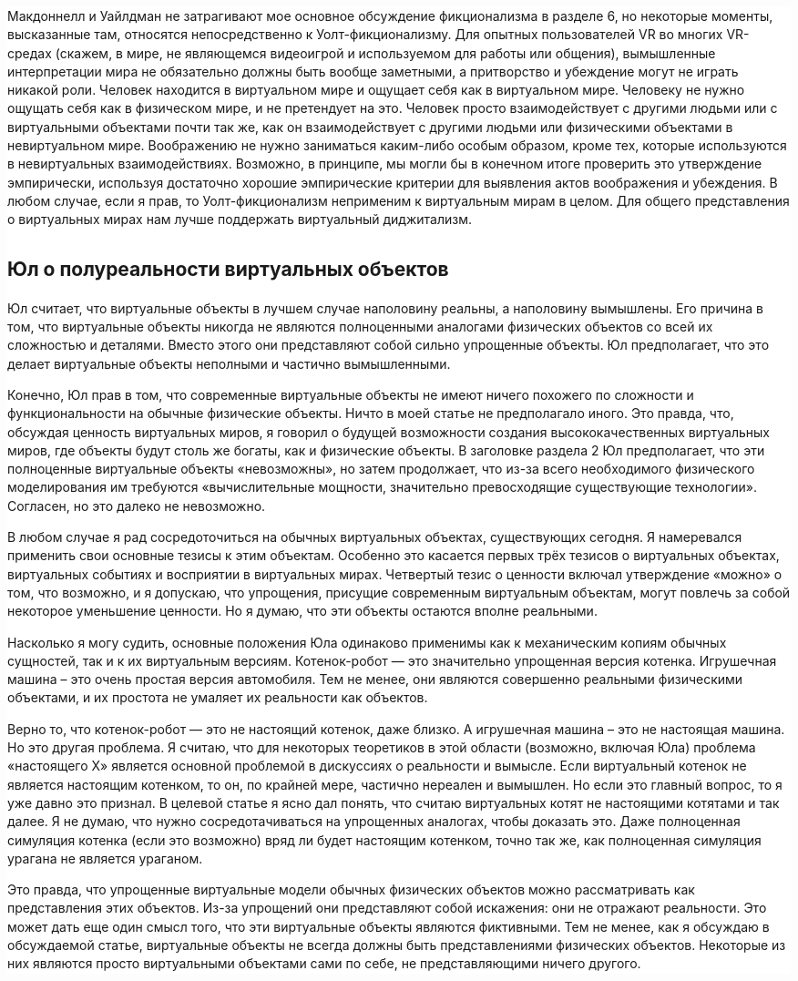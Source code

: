 Макдоннелл и Уайлдман не затрагивают мое основное обсуждение фикционализма в разделе 6, но некоторые моменты, высказанные там, относятся непосредственно к Уолт-фикционализму. Для опытных пользователей VR во многих VR-средах (скажем, в мире, не являющемся видеоигрой и используемом для работы или общения), вымышленные интерпретации мира не обязательно должны быть вообще заметными, а притворство и убеждение могут не играть никакой роли. Человек находится в виртуальном мире и ощущает себя как в виртуальном мире. Человеку не нужно ощущать себя как в физическом мире, и не претендует на это. Человек просто взаимодействует с другими людьми или с виртуальными объектами почти так же, как он взаимодействует с другими людьми или физическими объектами в невиртуальном мире. Воображению не нужно заниматься каким-либо особым образом, кроме тех, которые используются в невиртуальных взаимодействиях. Возможно, в принципе, мы могли бы в конечном итоге проверить это утверждение эмпирически, используя достаточно хорошие эмпирические критерии для выявления актов воображения и убеждения. В любом случае, если я прав, то Уолт-фикционализм неприменим к виртуальным мирам в целом. Для общего представления о виртуальных мирах нам лучше поддержать виртуальный диджитализм.

## Юл о полуреальности виртуальных объектов

Юл считает, что виртуальные объекты в лучшем случае наполовину реальны, а наполовину вымышлены. Его причина в том, что виртуальные объекты никогда не являются полноценными аналогами физических объектов со всей их сложностью и деталями. Вместо этого они представляют собой сильно упрощенные объекты. Юл предполагает, что это делает виртуальные объекты неполными и частично вымышленными.

Конечно, Юл прав в том, что современные виртуальные объекты не имеют ничего похожего по сложности и функциональности на обычные физические объекты. Ничто в моей статье не предполагало иного. Это правда, что, обсуждая ценность виртуальных миров, я говорил о будущей возможности создания высококачественных виртуальных миров, где объекты будут столь же богаты, как и физические объекты. В заголовке раздела 2 Юл предполагает, что эти полноценные виртуальные объекты «невозможны», но затем продолжает, что из-за всего необходимого физического моделирования им требуются «вычислительные мощности, значительно превосходящие существующие технологии». Согласен, но это далеко не невозможно.

В любом случае я рад сосредоточиться на обычных виртуальных объектах, существующих сегодня. Я намеревался применить свои основные тезисы к этим объектам. Особенно это касается первых трёх тезисов о виртуальных объектах, виртуальных событиях и восприятии в виртуальных мирах. Четвертый тезис о ценности включал утверждение «можно» о том, что возможно, и я допускаю, что упрощения, присущие современным виртуальным объектам, могут повлечь за собой некоторое уменьшение ценности. Но я думаю, что эти объекты остаются вполне реальными.

Насколько я могу судить, основные положения Юла одинаково применимы как к механическим копиям обычных сущностей, так и к их виртуальным версиям. Котенок-робот — это значительно упрощенная версия котенка. Игрушечная машина – это очень простая версия автомобиля. Тем не менее, они являются совершенно реальными физическими объектами, и их простота не умаляет их реальности как объектов.

Верно то, что котенок-робот — это не настоящий котенок, даже близко. А игрушечная машина – это не настоящая машина. Но это другая проблема. Я считаю, что для некоторых теоретиков в этой области (возможно, включая Юла) проблема «настоящего X» является основной проблемой в дискуссиях о реальности и вымысле. Если виртуальный котенок не является настоящим котенком, то он, по крайней мере, частично нереален и вымышлен. Но если это главный вопрос, то я уже давно это признал. В целевой статье я ясно дал понять, что считаю виртуальных котят не настоящими котятами и так далее. Я не думаю, что нужно сосредотачиваться на упрощенных аналогах, чтобы доказать это. Даже полноценная симуляция котенка (если это возможно) вряд ли будет настоящим котенком, точно так же, как полноценная симуляция урагана не является ураганом.

Это правда, что упрощенные виртуальные модели обычных физических объектов можно рассматривать как представления этих объектов. Из-за упрощений они представляют собой искажения: они не отражают реальности. Это может дать еще один смысл того, что эти виртуальные объекты являются фиктивными. Тем не менее, как я обсуждаю в обсуждаемой статье, виртуальные объекты не всегда должны быть представлениями физических объектов. Некоторые из них являются просто виртуальными объектами сами по себе, не представляющими ничего другого.
